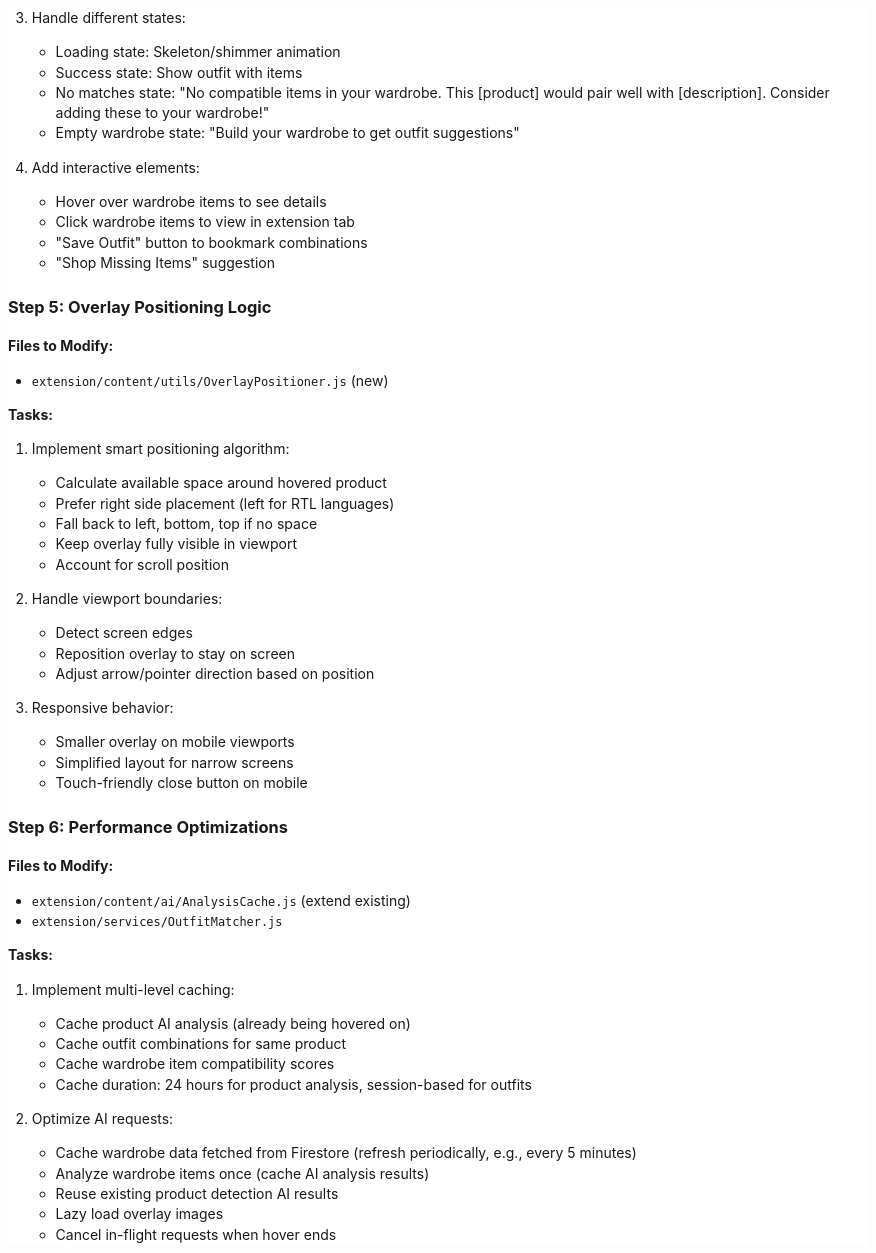 3. Handle different states:
   - Loading state: Skeleton/shimmer animation
   - Success state: Show outfit with items
   - No matches state: "No compatible items in your wardrobe. This [product] would pair well with [description]. Consider adding these to your wardrobe!"
   - Empty wardrobe state: "Build your wardrobe to get outfit suggestions"

4. Add interactive elements:
   - Hover over wardrobe items to see details
   - Click wardrobe items to view in extension tab
   - "Save Outfit" button to bookmark combinations
   - "Shop Missing Items" suggestion

### Step 5: Overlay Positioning Logic

**Files to Modify:**
- `extension/content/utils/OverlayPositioner.js` (new)

**Tasks:**
1. Implement smart positioning algorithm:
   - Calculate available space around hovered product
   - Prefer right side placement (left for RTL languages)
   - Fall back to left, bottom, top if no space
   - Keep overlay fully visible in viewport
   - Account for scroll position

2. Handle viewport boundaries:
   - Detect screen edges
   - Reposition overlay to stay on screen
   - Adjust arrow/pointer direction based on position

3. Responsive behavior:
   - Smaller overlay on mobile viewports
   - Simplified layout for narrow screens
   - Touch-friendly close button on mobile

### Step 6: Performance Optimizations

**Files to Modify:**
- `extension/content/ai/AnalysisCache.js` (extend existing)
- `extension/services/OutfitMatcher.js`

**Tasks:**
1. Implement multi-level caching:
   - Cache product AI analysis (already being hovered on)
   - Cache outfit combinations for same product
   - Cache wardrobe item compatibility scores
   - Cache duration: 24 hours for product analysis, session-based for outfits

2. Optimize AI requests:
   - Cache wardrobe data fetched from Firestore (refresh periodically, e.g., every 5 minutes)
   - Analyze wardrobe items once (cache AI analysis results)
   - Reuse existing product detection AI results
   - Lazy load overlay images
   - Cancel in-flight requests when hover ends
